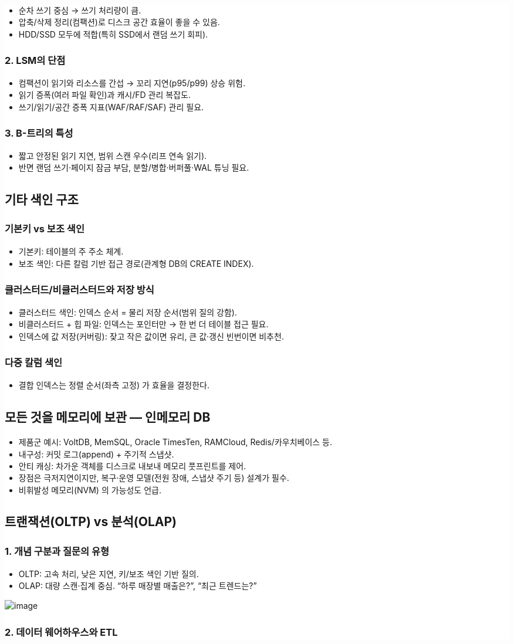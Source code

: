 - 순차 쓰기 중심 → 쓰기 처리량이 큼.
- 압축/삭제 정리(컴팩션)로 디스크 공간 효율이 좋을 수 있음.
- HDD/SSD 모두에 적합(특히 SSD에서 랜덤 쓰기 회피).

### 2. LSM의 단점

-	컴팩션이 읽기와 리소스를 간섭 → 꼬리 지연(p95/p99) 상승 위험.
-	읽기 증폭(여러 파일 확인)과 캐시/FD 관리 복잡도.
-	쓰기/읽기/공간 증폭 지표(WAF/RAF/SAF) 관리 필요.

### 3. B-트리의 특성

-	짧고 안정된 읽기 지연, 범위 스캔 우수(리프 연속 읽기).
-	반면 랜덤 쓰기·페이지 잠금 부담, 분할/병합·버퍼풀·WAL 튜닝 필요.

## 기타 색인 구조

### 기본키 vs 보조 색인

-	기본키: 테이블의 주 주소 체계.
-	보조 색인: 다른 칼럼 기반 접근 경로(관계형 DB의 CREATE INDEX).

### 클러스터드/비클러스터드와 저장 방식

-	클러스터드 색인: 인덱스 순서 = 물리 저장 순서(범위 질의 강함).
-	비클러스터드 + 힙 파일: 인덱스는 포인터만 → 한 번 더 테이블 접근 필요.
-	인덱스에 값 저장(커버링): 잦고 작은 값이면 유리, 큰 값·갱신 빈번이면 비추천.

### 다중 칼럼 색인

-	결합 인덱스는 정렬 순서(좌측 고정) 가 효율을 결정한다.

## 모든 것을 메모리에 보관 — 인메모리 DB

- 제품군 예시: VoltDB, MemSQL, Oracle TimesTen, RAMCloud, Redis/카우치베이스 등.
-	내구성: 커밋 로그(append) + 주기적 스냅샷.
-	안티 캐싱: 차가운 객체를 디스크로 내보내 메모리 풋프린트를 제어.
-	장점은 극저지연이지만, 복구·운영 모델(전원 장애, 스냅샷 주기 등) 설계가 필수.
-	비휘발성 메모리(NVM) 의 가능성도 언급.

## 트랜잭션(OLTP) vs 분석(OLAP)

### 1. 개념 구분과 질문의 유형

-	OLTP: 고속 처리, 낮은 지연, 키/보조 색인 기반 질의.
-	OLAP: 대량 스캔·집계 중심. “하루 매장별 매출은?”, “최근 트렌드는?”

<img width="846" height="282" alt="image" src="https://github.com/user-attachments/assets/6cbd03c6-c1f8-495a-9aea-9b549524edff" />

### 2. 데이터 웨어하우스와 ETL
